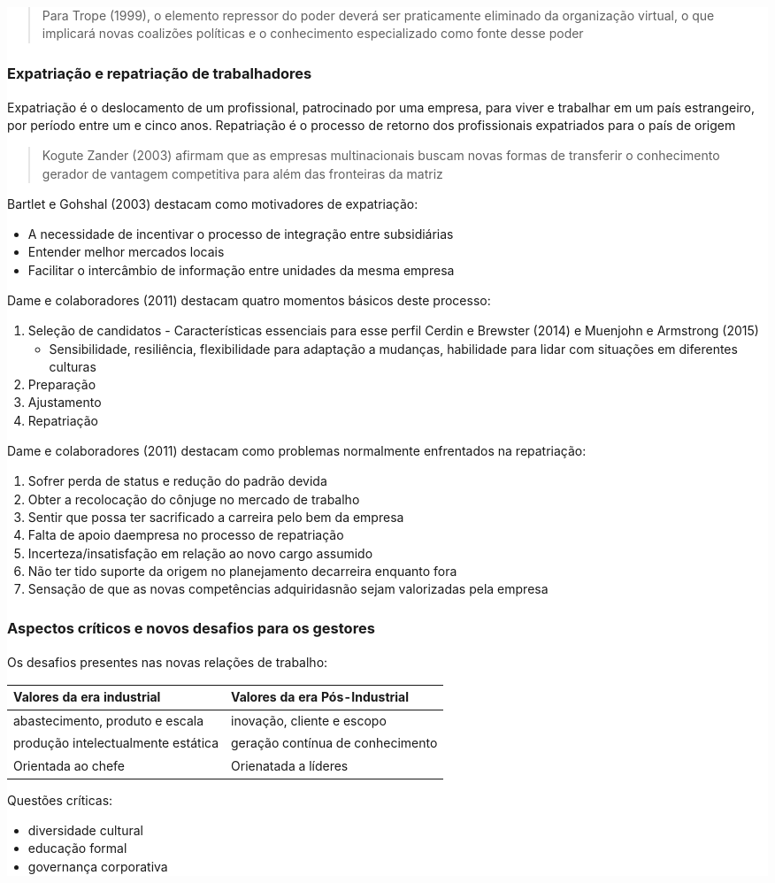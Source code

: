 

> Para  Trope  (1999),  o  elemento repressor do poder deverá ser praticamente eliminado da organização virtual, o que implicará novas coalizões políticas e o conhecimento especializado como fonte desse poder


### Expatriação e repatriação de trabalhadores

Expatriação é o deslocamento de um profissional, patrocinado por uma empresa, para viver e trabalhar em um país estrangeiro, por período entre um e cinco anos. Repatriação é o processo de retorno dos profissionais expatriados para o país de origem

> Kogute  Zander  (2003)  afirmam  que  as  empresas  multinacionais  buscam  novas formas de transferir o conhecimento gerador de vantagem competitiva para além das fronteiras da matriz

Bartlet e Gohshal (2003) destacam como motivadores de expatriação:
  - A necessidade de incentivar o processo de integração entre subsidiárias
  - Entender  melhor  mercados  locais
  - Facilitar o intercâmbio de informação entre unidades da mesma empresa

Dame e colaboradores (2011) destacam quatro momentos básicos deste processo: 
  1. Seleção de candidatos
    - Características  essenciais  para  esse  perfil Cerdin  e  Brewster  (2014)  e  Muenjohn  e  Armstrong  (2015)
      - Sensibilidade, resiliência, flexibilidade para adaptação a mudanças, habilidade para lidar com situações em diferentes culturas
  2. Preparação
  3. Ajustamento
  3. Repatriação

Dame e colaboradores  (2011)  destacam  como  problemas  normalmente enfrentados na repatriação:

  1. Sofrer perda de status e redução do padrão devida
  2. Obter a recolocação do cônjuge no mercado de trabalho
  3. Sentir que possa ter sacrificado a carreira pelo bem da empresa
  4. Falta de apoio daempresa no processo de repatriação
  5. Incerteza/insatisfação em relação ao novo cargo assumido
  6. Não ter tido suporte da origem no planejamento decarreira enquanto fora
  7. Sensação de que as novas competências adquiridasnão sejam valorizadas pela empresa
  
### Aspectos críticos e novos desafios para os gestores 

Os desafios presentes nas novas relações de trabalho:

| Valores da era industrial          | Valores da era Pós-Industrial    |
| :--------------------------------- | :------------------------------- |
| abastecimento, produto e escala    | inovação, cliente e escopo       |
| produção intelectualmente estática | geração contínua de conhecimento |
| Orientada ao chefe                 | Orienatada a líderes             |


Questões críticas:

  - diversidade cultural
  - educação formal
  - governança corporativa
  